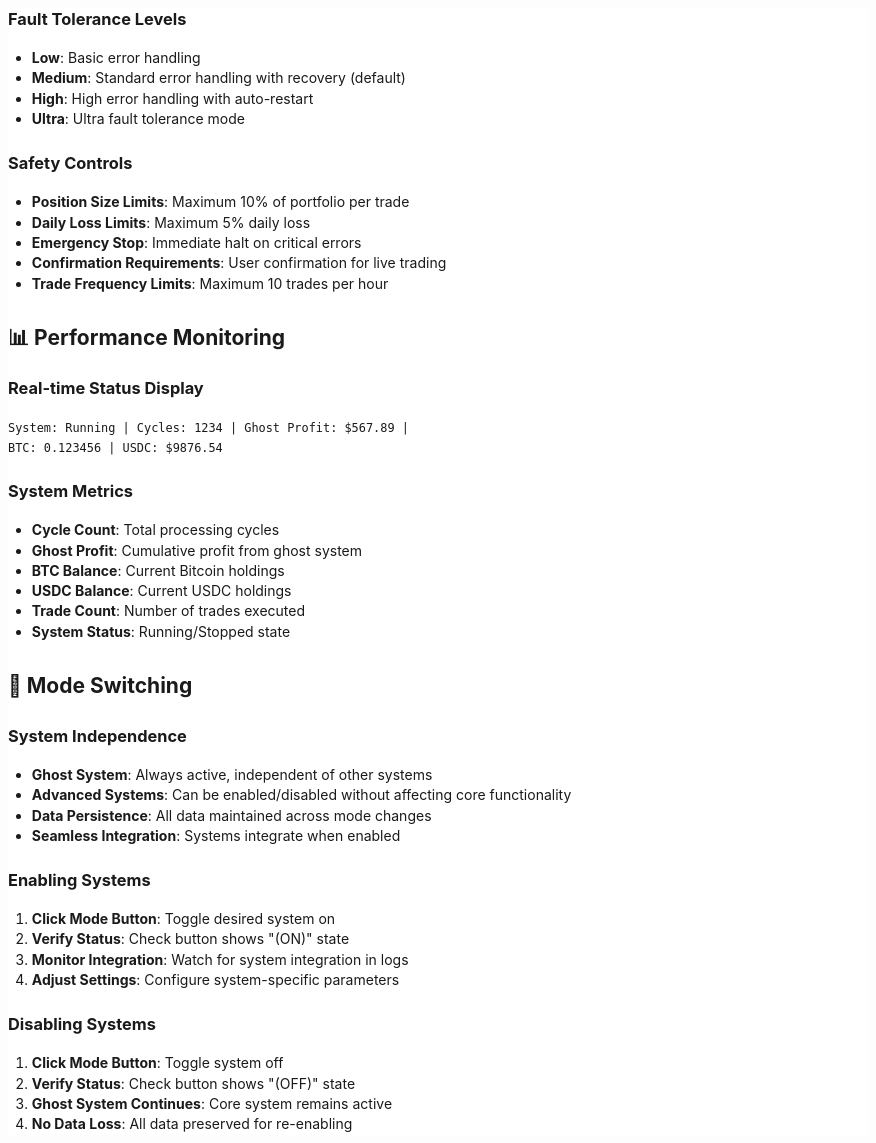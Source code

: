 ### Fault Tolerance Levels
- **Low**: Basic error handling
- **Medium**: Standard error handling with recovery (default)
- **High**: High error handling with auto-restart
- **Ultra**: Ultra fault tolerance mode

### Safety Controls
- **Position Size Limits**: Maximum 10% of portfolio per trade
- **Daily Loss Limits**: Maximum 5% daily loss
- **Emergency Stop**: Immediate halt on critical errors
- **Confirmation Requirements**: User confirmation for live trading
- **Trade Frequency Limits**: Maximum 10 trades per hour

## 📊 Performance Monitoring

### Real-time Status Display
```
System: Running | Cycles: 1234 | Ghost Profit: $567.89 | 
BTC: 0.123456 | USDC: $9876.54
```

### System Metrics
- **Cycle Count**: Total processing cycles
- **Ghost Profit**: Cumulative profit from ghost system
- **BTC Balance**: Current Bitcoin holdings
- **USDC Balance**: Current USDC holdings
- **Trade Count**: Number of trades executed
- **System Status**: Running/Stopped state

## 🔄 Mode Switching

### System Independence
- **Ghost System**: Always active, independent of other systems
- **Advanced Systems**: Can be enabled/disabled without affecting core functionality
- **Data Persistence**: All data maintained across mode changes
- **Seamless Integration**: Systems integrate when enabled

### Enabling Systems
1. **Click Mode Button**: Toggle desired system on
2. **Verify Status**: Check button shows "(ON)" state
3. **Monitor Integration**: Watch for system integration in logs
4. **Adjust Settings**: Configure system-specific parameters

### Disabling Systems
1. **Click Mode Button**: Toggle system off
2. **Verify Status**: Check button shows "(OFF)" state
3. **Ghost System Continues**: Core system remains active
4. **No Data Loss**: All data preserved for re-enabling
